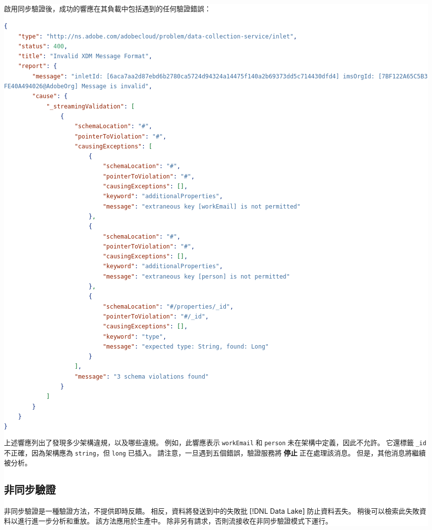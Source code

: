 啟用同步驗證後，成功的響應在其負載中包括遇到的任何驗證錯誤：

```json
{
    "type": "http://ns.adobe.com/adobecloud/problem/data-collection-service/inlet",
    "status": 400,
    "title": "Invalid XDM Message Format",
    "report": {
        "message": "inletId: [6aca7aa2d87ebd6b2780ca5724d94324a14475f140a2b69373dd5c714430dfd4] imsOrgId: [7BF122A65C5B3FE40A494026@AdobeOrg] Message is invalid",
        "cause": {
            "_streamingValidation": [
                {
                    "schemaLocation": "#",
                    "pointerToViolation": "#",
                    "causingExceptions": [
                        {
                            "schemaLocation": "#",
                            "pointerToViolation": "#",
                            "causingExceptions": [],
                            "keyword": "additionalProperties",
                            "message": "extraneous key [workEmail] is not permitted"
                        },
                        {
                            "schemaLocation": "#",
                            "pointerToViolation": "#",
                            "causingExceptions": [],
                            "keyword": "additionalProperties",
                            "message": "extraneous key [person] is not permitted"
                        },
                        {
                            "schemaLocation": "#/properties/_id",
                            "pointerToViolation": "#/_id",
                            "causingExceptions": [],
                            "keyword": "type",
                            "message": "expected type: String, found: Long"
                        }
                    ],
                    "message": "3 schema violations found"
                }
            ]
        }
    }
}
```

上述響應列出了發現多少架構違規，以及哪些違規。 例如，此響應表示 `workEmail` 和 `person` 未在架構中定義，因此不允許。 它還標籤 `_id` 不正確，因為架構應為 `string`，但 `long` 已插入。 請注意，一旦遇到五個錯誤，驗證服務將 **停止** 正在處理該消息。 但是，其他消息將繼續被分析。

## 非同步驗證

非同步驗證是一種驗證方法，不提供即時反饋。 相反，資料將發送到中的失敗批 [!DNL Data Lake] 防止資料丟失。 稍後可以檢索此失敗資料以進行進一步分析和重放。 該方法應用於生產中。 除非另有請求，否則流接收在非同步驗證模式下運行。
